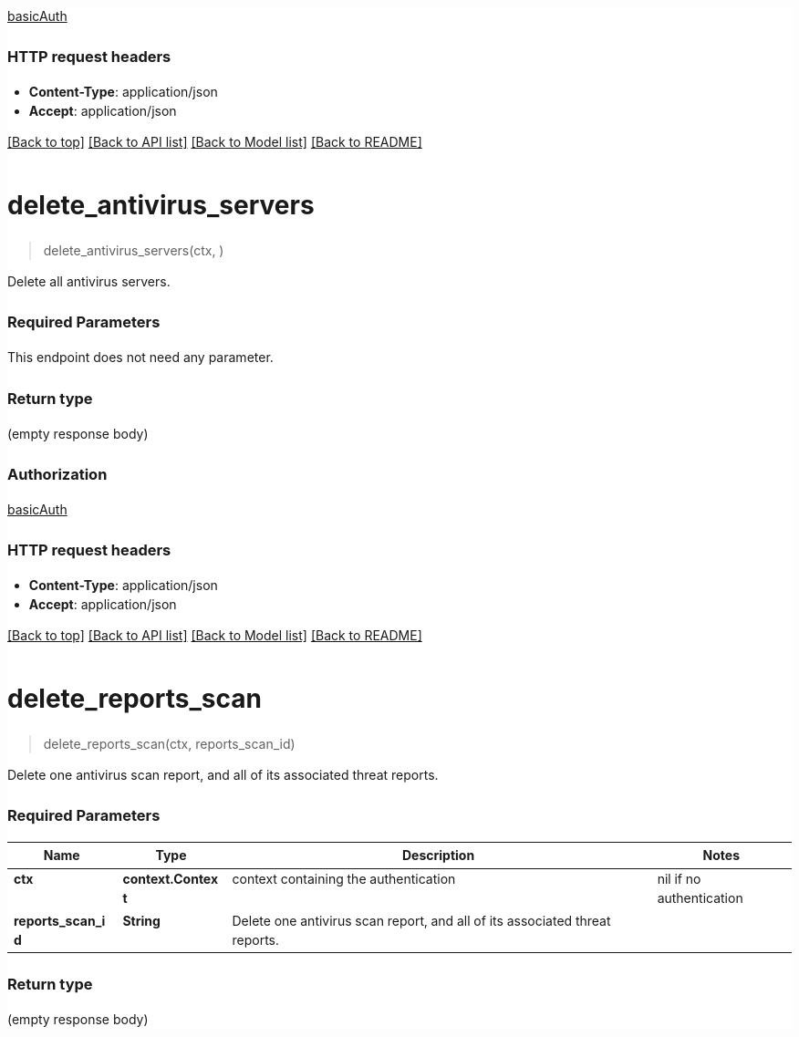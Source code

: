 [basicAuth](../README.md#basicAuth)

### HTTP request headers

 - **Content-Type**: application/json
 - **Accept**: application/json

[[Back to top]](#) [[Back to API list]](../README.md#documentation-for-api-endpoints) [[Back to Model list]](../README.md#documentation-for-models) [[Back to README]](../README.md)

# **delete_antivirus_servers**
> delete_antivirus_servers(ctx, )


Delete all antivirus servers.

### Required Parameters
This endpoint does not need any parameter.

### Return type

 (empty response body)

### Authorization

[basicAuth](../README.md#basicAuth)

### HTTP request headers

 - **Content-Type**: application/json
 - **Accept**: application/json

[[Back to top]](#) [[Back to API list]](../README.md#documentation-for-api-endpoints) [[Back to Model list]](../README.md#documentation-for-models) [[Back to README]](../README.md)

# **delete_reports_scan**
> delete_reports_scan(ctx, reports_scan_id)


Delete one antivirus scan report, and all of its associated threat reports.

### Required Parameters

Name | Type | Description  | Notes
------------- | ------------- | ------------- | -------------
 **ctx** | **context.Context** | context containing the authentication | nil if no authentication
  **reports_scan_id** | **String**| Delete one antivirus scan report, and all of its associated threat reports. | 

### Return type

 (empty response body)

